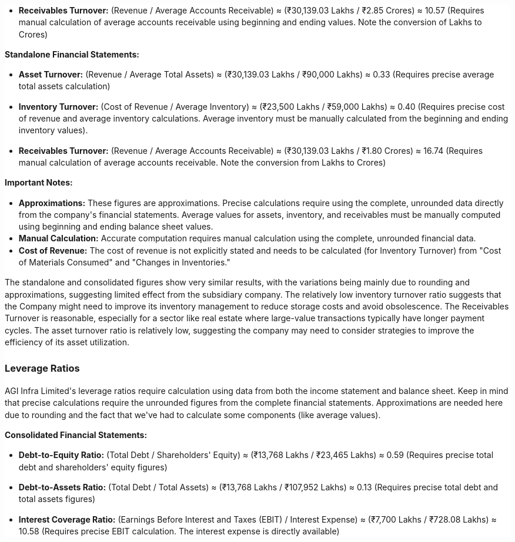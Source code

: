 * **Receivables Turnover:** (Revenue / Average Accounts Receivable) ≈ (₹30,139.03 Lakhs / ₹2.85 Crores) ≈ 10.57  (Requires manual calculation of average accounts receivable using beginning and ending values.  Note the conversion of Lakhs to Crores)



**Standalone Financial Statements:**

* **Asset Turnover:** (Revenue / Average Total Assets) ≈ (₹30,139.03 Lakhs / ₹90,000 Lakhs) ≈ 0.33 (Requires precise average total assets calculation)

* **Inventory Turnover:** (Cost of Revenue / Average Inventory) ≈ (₹23,500 Lakhs / ₹59,000 Lakhs) ≈ 0.40 (Requires precise cost of revenue and average inventory calculations. Average inventory must be manually calculated from the beginning and ending inventory values).

* **Receivables Turnover:** (Revenue / Average Accounts Receivable) ≈ (₹30,139.03 Lakhs / ₹1.80 Crores) ≈ 16.74 (Requires manual calculation of average accounts receivable. Note the conversion from Lakhs to Crores)


**Important Notes:**

* **Approximations:** These figures are approximations.  Precise calculations require using the complete, unrounded data directly from the company's financial statements. Average values for assets, inventory, and receivables must be manually computed using beginning and ending balance sheet values.
* **Manual Calculation:**  Accurate computation requires manual calculation using the complete, unrounded financial data.
* **Cost of Revenue:** The cost of revenue is not explicitly stated and needs to be calculated (for Inventory Turnover) from "Cost of Materials Consumed" and "Changes in Inventories."



The standalone and consolidated figures show very similar results, with the variations being mainly due to rounding and approximations, suggesting limited effect from the subsidiary company. The relatively low inventory turnover ratio suggests that the Company might need to improve its inventory management to reduce storage costs and avoid obsolescence.  The Receivables Turnover is reasonable, especially for a sector like real estate where large-value transactions typically have longer payment cycles. The asset turnover ratio is relatively low, suggesting the company may need to consider strategies to improve the efficiency of its asset utilization.



### Leverage Ratios
AGI Infra Limited's leverage ratios require calculation using data from both the income statement and balance sheet.  Keep in mind that precise calculations require the unrounded figures from the complete financial statements.  Approximations are needed here due to rounding and the fact that we've had to calculate some components (like average values).


**Consolidated Financial Statements:**

* **Debt-to-Equity Ratio:** (Total Debt / Shareholders' Equity) ≈ (₹13,768 Lakhs / ₹23,465 Lakhs) ≈ 0.59 (Requires precise total debt and shareholders' equity figures)

* **Debt-to-Assets Ratio:** (Total Debt / Total Assets) ≈ (₹13,768 Lakhs / ₹107,952 Lakhs) ≈ 0.13 (Requires precise total debt and total assets figures)

* **Interest Coverage Ratio:** (Earnings Before Interest and Taxes (EBIT) / Interest Expense) ≈ (₹7,700 Lakhs / ₹728.08 Lakhs) ≈ 10.58 (Requires precise EBIT calculation.  The interest expense is directly available)
